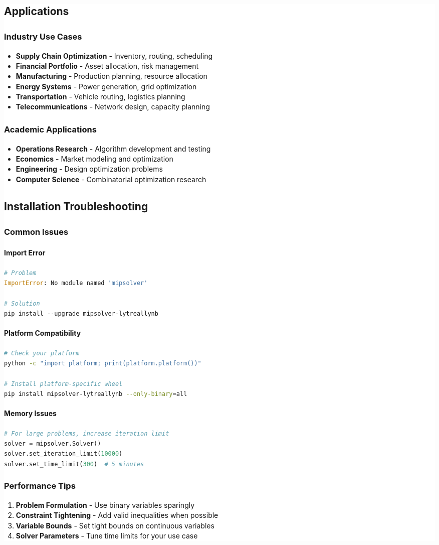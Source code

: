 ## Applications

### Industry Use Cases
- **Supply Chain Optimization** - Inventory, routing, scheduling
- **Financial Portfolio** - Asset allocation, risk management
- **Manufacturing** - Production planning, resource allocation
- **Energy Systems** - Power generation, grid optimization
- **Transportation** - Vehicle routing, logistics planning
- **Telecommunications** - Network design, capacity planning

### Academic Applications
- **Operations Research** - Algorithm development and testing
- **Economics** - Market modeling and optimization
- **Engineering** - Design optimization problems
- **Computer Science** - Combinatorial optimization research

## Installation Troubleshooting

### Common Issues

#### Import Error
```python
# Problem
ImportError: No module named 'mipsolver'

# Solution
pip install --upgrade mipsolver-lytreallynb
```

#### Platform Compatibility
```bash
# Check your platform
python -c "import platform; print(platform.platform())"

# Install platform-specific wheel
pip install mipsolver-lytreallynb --only-binary=all
```

#### Memory Issues
```python
# For large problems, increase iteration limit
solver = mipsolver.Solver()
solver.set_iteration_limit(10000)
solver.set_time_limit(300)  # 5 minutes
```

### Performance Tips
1. **Problem Formulation** - Use binary variables sparingly
2. **Constraint Tightening** - Add valid inequalities when possible
3. **Variable Bounds** - Set tight bounds on continuous variables
4. **Solver Parameters** - Tune time limits for your use case
